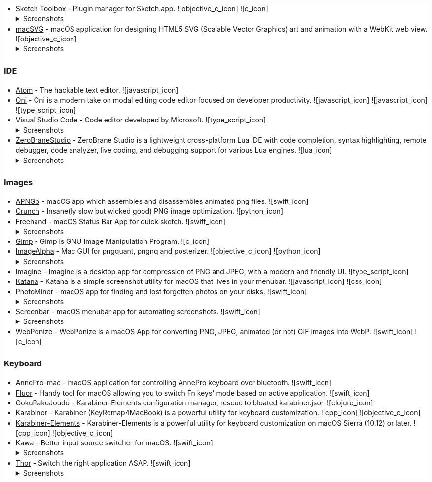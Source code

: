 - [Sketch Toolbox](https://github.com/buzzfeed/Sketch-Toolbox) - Plugin manager for Sketch.app. ![objective_c_icon] ![c_icon]  <details><summary> Screenshots </summary></details> 
- [macSVG](https://github.com/dsward2/macSVG) - macOS application for designing HTML5 SVG (Scalable Vector Graphics) art and animation with a WebKit web view.  ![objective_c_icon]  <details><summary> Screenshots </summary></details> 

### IDE
- [Atom](https://github.com/atom/atom) - The hackable text editor.  ![javascript_icon] 
- [Oni](https://github.com/onivim/oni) - Oni is a modern take on modal editing code editor focused on developer productivity. ![javascript_icon] ![javascript_icon] ![type_script_icon] 
- [Visual Studio Code](https://github.com/Microsoft/vscode) - Code editor developed by Microsoft.  ![type_script_icon]  <details><summary> Screenshots </summary></details> 
- [ZeroBraneStudio](https://github.com/pkulchenko/ZeroBraneStudio) - ZeroBrane Studio is a lightweight cross-platform Lua IDE with code completion, syntax highlighting, remote debugger, code analyzer, live coding, and debugging support for various Lua engines.  ![lua_icon]  <details><summary> Screenshots </summary></details> 

### Images
- [APNGb](https://github.com/shgodoroja/APNGb) - macOS app which assembles and disassembles animated png files.  ![swift_icon] 
- [Crunch](https://github.com/chrissimpkins/Crunch) - Insane(ly slow but wicked good) PNG image optimization.  ![python_icon] 
- [Freehand](https://github.com/wddwycc/Freehand) - macOS Status Bar App for quick sketch.  ![swift_icon]  <details><summary> Screenshots </summary></details> 
- [Gimp](https://github.com/GNOME/gimp) - Gimp is GNU Image Manipulation Program.  ![c_icon] 
- [ImageAlpha](https://github.com/kornelski/ImageAlpha) - Mac GUI for pngquant, pngnq and posterizer. ![objective_c_icon] ![python_icon]  <details><summary> Screenshots </summary></details> 
- [Imagine](https://github.com/meowtec/Imagine) - Imagine is a desktop app for compression of PNG and JPEG, with a modern and friendly UI.  ![type_script_icon] 
- [Katana](https://github.com/bluegill/katana) - Katana is a simple screenshot utility for macOS that lives in your menubar. ![javascript_icon] ![css_icon] 
- [PhotoMiner](https://github.com/gergelysanta/photominer) - macOS app for finding and lost forgotten photos on your disks.  ![swift_icon]  <details><summary> Screenshots </summary></details> 
- [Screenbar](https://github.com/crilleengvall/Screenbar) - macOS menubar app for automating screenshots.  ![swift_icon]  <details><summary> Screenshots </summary></details> 
- [WebPonize](https://github.com/1000ch/WebPonize) - WebPonize is a macOS App for converting PNG, JPEG, animated (or not) GIF images into WebP. ![swift_icon] ![c_icon] 

### Keyboard
- [AnnePro-mac](https://github.com/msvisser/AnnePro-mac) - macOS application for controlling AnnePro keyboard over bluetooth.  ![swift_icon] 
- [Fluor](https://github.com/Pyroh/Fluor) - Handy tool for macOS allowing you to switch Fn keys' mode based on active application.  ![swift_icon] 
- [GokuRakuJoudo](https://github.com/yqrashawn/GokuRakuJoudo) - Karabiner-Elements configuration manager, rescue to bloated karabiner.json  ![clojure_icon] 
- [Karabiner](https://github.com/tekezo/Karabiner) - Karabiner (KeyRemap4MacBook) is a powerful utility for keyboard customization. ![cpp_icon] ![objective_c_icon] 
- [Karabiner-Elements](https://github.com/tekezo/Karabiner-Elements) - Karabiner-Elements is a powerful utility for keyboard customization on macOS Sierra (10.12) or later. ![cpp_icon] ![objective_c_icon] 
- [Kawa](https://github.com/utatti/kawa) - Better input source switcher for macOS.  ![swift_icon]  <details><summary> Screenshots </summary></details> 
- [Thor](https://github.com/gbammc/Thor) - Switch the right application ASAP.  ![swift_icon]  <details><summary> Screenshots </summary></details> 
